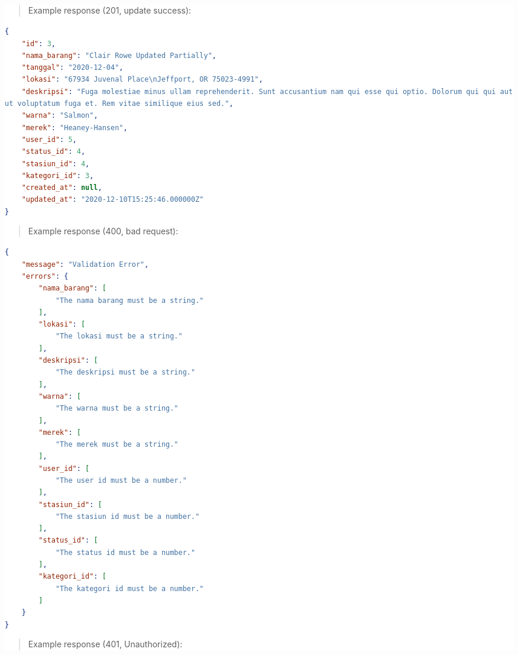 
> Example response (201, update success):

```json
{
    "id": 3,
    "nama_barang": "Clair Rowe Updated Partially",
    "tanggal": "2020-12-04",
    "lokasi": "67934 Juvenal Place\nJeffport, OR 75023-4991",
    "deskripsi": "Fuga molestiae minus ullam reprehenderit. Sunt accusantium nam qui esse qui optio. Dolorum qui qui aut ut voluptatum fuga et. Rem vitae similique eius sed.",
    "warna": "Salmon",
    "merek": "Heaney-Hansen",
    "user_id": 5,
    "status_id": 4,
    "stasiun_id": 4,
    "kategori_id": 3,
    "created_at": null,
    "updated_at": "2020-12-10T15:25:46.000000Z"
}
```
> Example response (400, bad request):

```json
{
    "message": "Validation Error",
    "errors": {
        "nama_barang": [
            "The nama barang must be a string."
        ],
        "lokasi": [
            "The lokasi must be a string."
        ],
        "deskripsi": [
            "The deskripsi must be a string."
        ],
        "warna": [
            "The warna must be a string."
        ],
        "merek": [
            "The merek must be a string."
        ],
        "user_id": [
            "The user id must be a number."
        ],
        "stasiun_id": [
            "The stasiun id must be a number."
        ],
        "status_id": [
            "The status id must be a number."
        ],
        "kategori_id": [
            "The kategori id must be a number."
        ]
    }
}
```
> Example response (401, Unauthorized):
